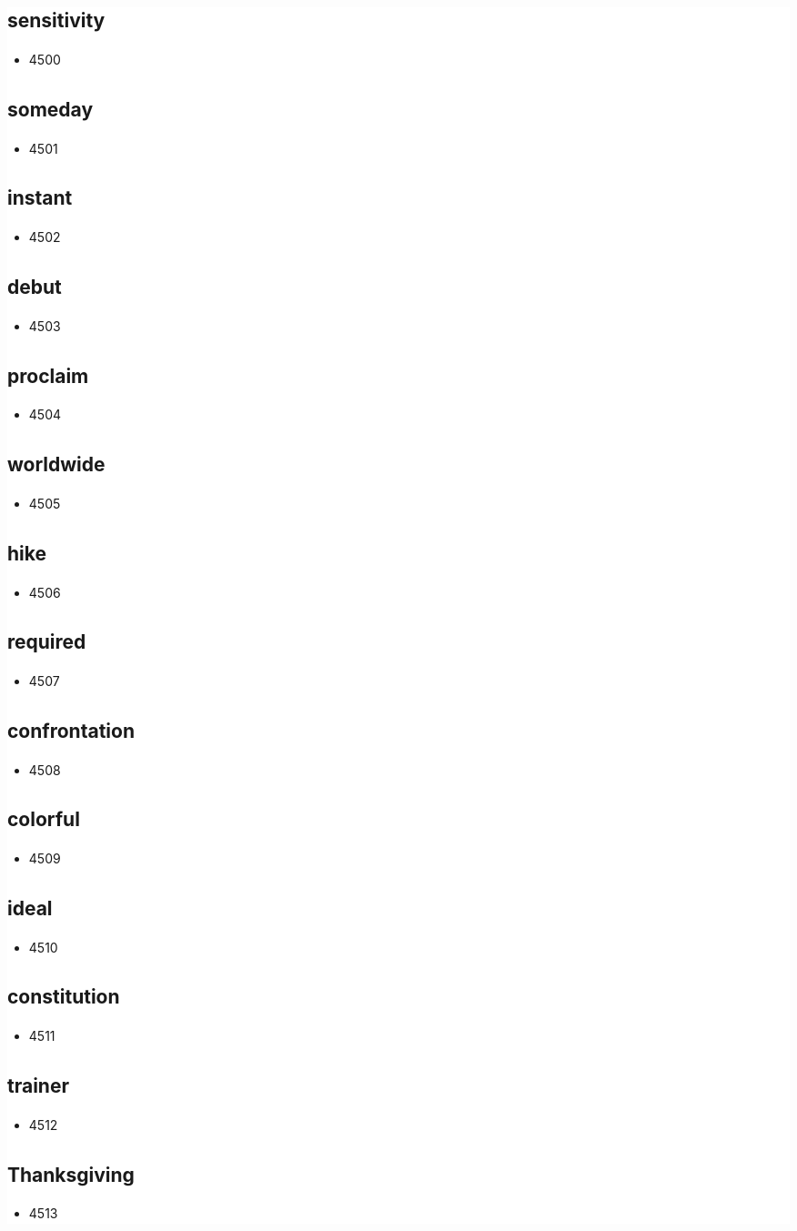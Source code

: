 ## sensitivity
* 4500

## someday
* 4501

## instant
* 4502

## debut
* 4503

## proclaim
* 4504

## worldwide
* 4505

## hike
* 4506

## required
* 4507

## confrontation
* 4508

## colorful
* 4509

## ideal
* 4510

## constitution
* 4511

## trainer
* 4512

## Thanksgiving
* 4513
